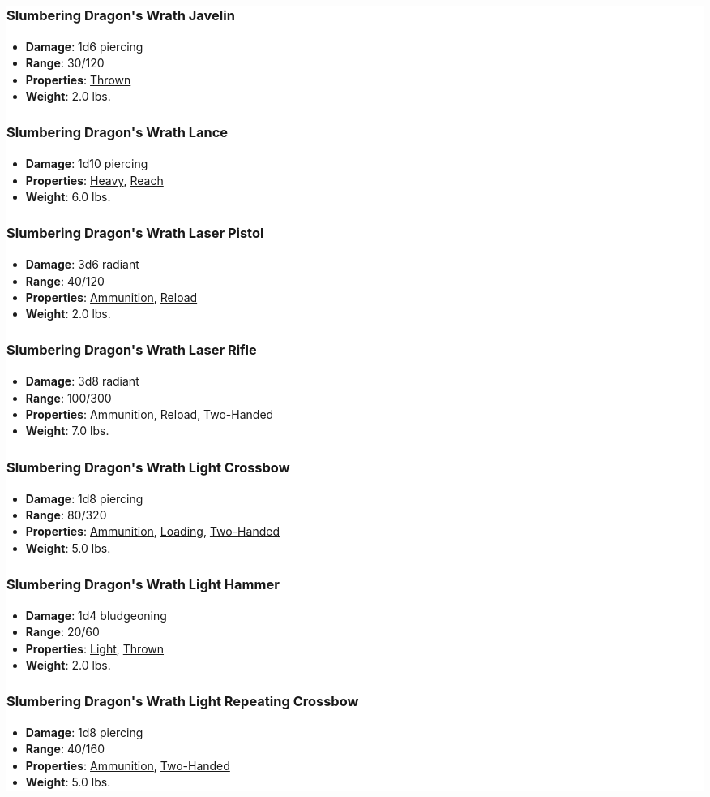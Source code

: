 ### Slumbering Dragon's Wrath Javelin

- **Damage**: 1d6 piercing
- **Range**: 30/120
- **Properties**: [Thrown](/3-Mechanics/CLI/Rules/item-properties.md#Thrown)
- **Weight**: 2.0 lbs.

### Slumbering Dragon's Wrath Lance

- **Damage**: 1d10 piercing
- **Properties**: [Heavy](/3-Mechanics/CLI/Rules/item-properties.md#Heavy), [Reach](/3-Mechanics/CLI/Rules/item-properties.md#Reach)
- **Weight**: 6.0 lbs.

### Slumbering Dragon's Wrath Laser Pistol

- **Damage**: 3d6 radiant
- **Range**: 40/120
- **Properties**: [Ammunition](/3-Mechanics/CLI/Rules/item-properties.md#Ammunition), [Reload](/3-Mechanics/CLI/Rules/item-properties.md#Reload)
- **Weight**: 2.0 lbs.

### Slumbering Dragon's Wrath Laser Rifle

- **Damage**: 3d8 radiant
- **Range**: 100/300
- **Properties**: [Ammunition](/3-Mechanics/CLI/Rules/item-properties.md#Ammunition), [Reload](/3-Mechanics/CLI/Rules/item-properties.md#Reload), [Two-Handed](/3-Mechanics/CLI/Rules/item-properties.md#Two-Handed)
- **Weight**: 7.0 lbs.

### Slumbering Dragon's Wrath Light Crossbow

- **Damage**: 1d8 piercing
- **Range**: 80/320
- **Properties**: [Ammunition](/3-Mechanics/CLI/Rules/item-properties.md#Ammunition), [Loading](/3-Mechanics/CLI/Rules/item-properties.md#Loading), [Two-Handed](/3-Mechanics/CLI/Rules/item-properties.md#Two-Handed)
- **Weight**: 5.0 lbs.

### Slumbering Dragon's Wrath Light Hammer

- **Damage**: 1d4 bludgeoning
- **Range**: 20/60
- **Properties**: [Light](/3-Mechanics/CLI/Rules/item-properties.md#Light), [Thrown](/3-Mechanics/CLI/Rules/item-properties.md#Thrown)
- **Weight**: 2.0 lbs.

### Slumbering Dragon's Wrath Light Repeating Crossbow

- **Damage**: 1d8 piercing
- **Range**: 40/160
- **Properties**: [Ammunition](/3-Mechanics/CLI/Rules/item-properties.md#Ammunition), [Two-Handed](/3-Mechanics/CLI/Rules/item-properties.md#Two-Handed)
- **Weight**: 5.0 lbs.
